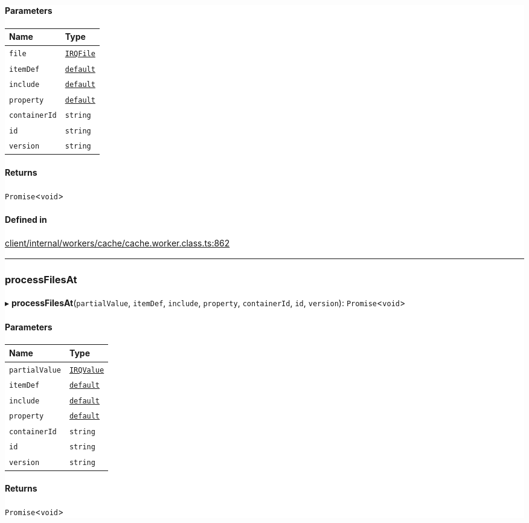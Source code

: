 #### Parameters

| Name | Type |
| :------ | :------ |
| `file` | [`IRQFile`](../interfaces/rq_querier.IRQFile.md) |
| `itemDef` | [`default`](base_Root_Module_ItemDefinition.default.md) |
| `include` | [`default`](base_Root_Module_ItemDefinition_Include.default.md) |
| `property` | [`default`](base_Root_Module_ItemDefinition_PropertyDefinition.default.md) |
| `containerId` | `string` |
| `id` | `string` |
| `version` | `string` |

#### Returns

`Promise`\<`void`\>

#### Defined in

[client/internal/workers/cache/cache.worker.class.ts:862](https://github.com/onzag/itemize/blob/73e0c39e/client/internal/workers/cache/cache.worker.class.ts#L862)

___

### processFilesAt

▸ **processFilesAt**(`partialValue`, `itemDef`, `include`, `property`, `containerId`, `id`, `version`): `Promise`\<`void`\>

#### Parameters

| Name | Type |
| :------ | :------ |
| `partialValue` | [`IRQValue`](../interfaces/rq_querier.IRQValue.md) |
| `itemDef` | [`default`](base_Root_Module_ItemDefinition.default.md) |
| `include` | [`default`](base_Root_Module_ItemDefinition_Include.default.md) |
| `property` | [`default`](base_Root_Module_ItemDefinition_PropertyDefinition.default.md) |
| `containerId` | `string` |
| `id` | `string` |
| `version` | `string` |

#### Returns

`Promise`\<`void`\>
